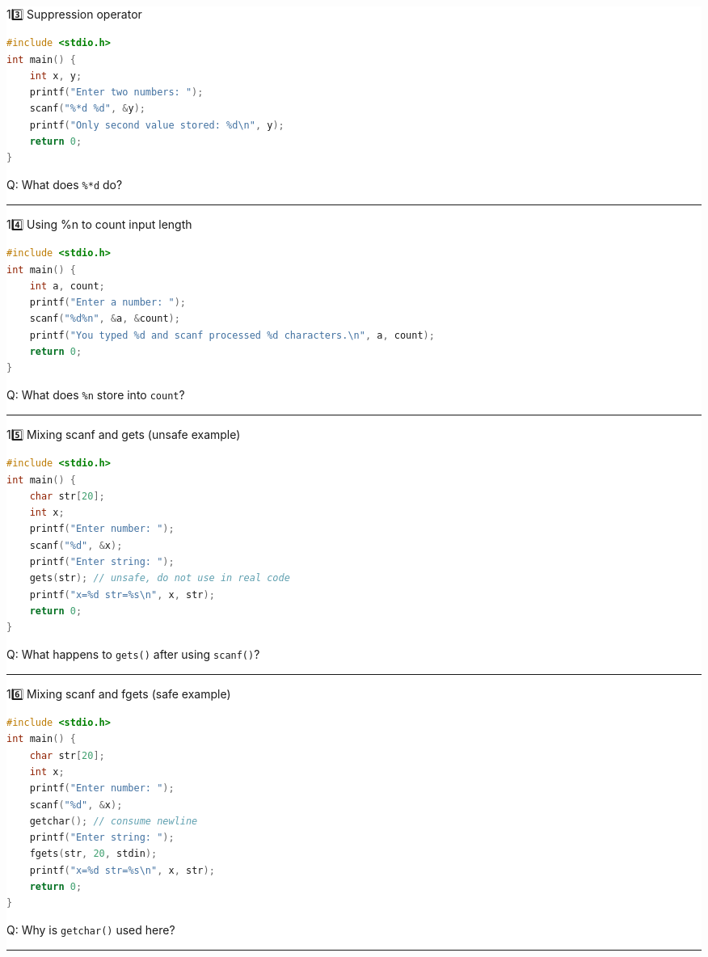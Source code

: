 
13️⃣ Suppression operator
```c
#include <stdio.h>
int main() {
    int x, y;
    printf("Enter two numbers: ");
    scanf("%*d %d", &y);
    printf("Only second value stored: %d\n", y);
    return 0;
}
```
Q: What does `%*d` do?

---

14️⃣ Using %n to count input length
```c
#include <stdio.h>
int main() {
    int a, count;
    printf("Enter a number: ");
    scanf("%d%n", &a, &count);
    printf("You typed %d and scanf processed %d characters.\n", a, count);
    return 0;
}
```
Q: What does `%n` store into `count`?

---

15️⃣ Mixing scanf and gets (unsafe example)
```c
#include <stdio.h>
int main() {
    char str[20];
    int x;
    printf("Enter number: ");
    scanf("%d", &x);
    printf("Enter string: ");
    gets(str); // unsafe, do not use in real code
    printf("x=%d str=%s\n", x, str);
    return 0;
}
```
Q: What happens to `gets()` after using `scanf()`?

---

16️⃣ Mixing scanf and fgets (safe example)
```c
#include <stdio.h>
int main() {
    char str[20];
    int x;
    printf("Enter number: ");
    scanf("%d", &x);
    getchar(); // consume newline
    printf("Enter string: ");
    fgets(str, 20, stdin);
    printf("x=%d str=%s\n", x, str);
    return 0;
}
```
Q: Why is `getchar()` used here?

---